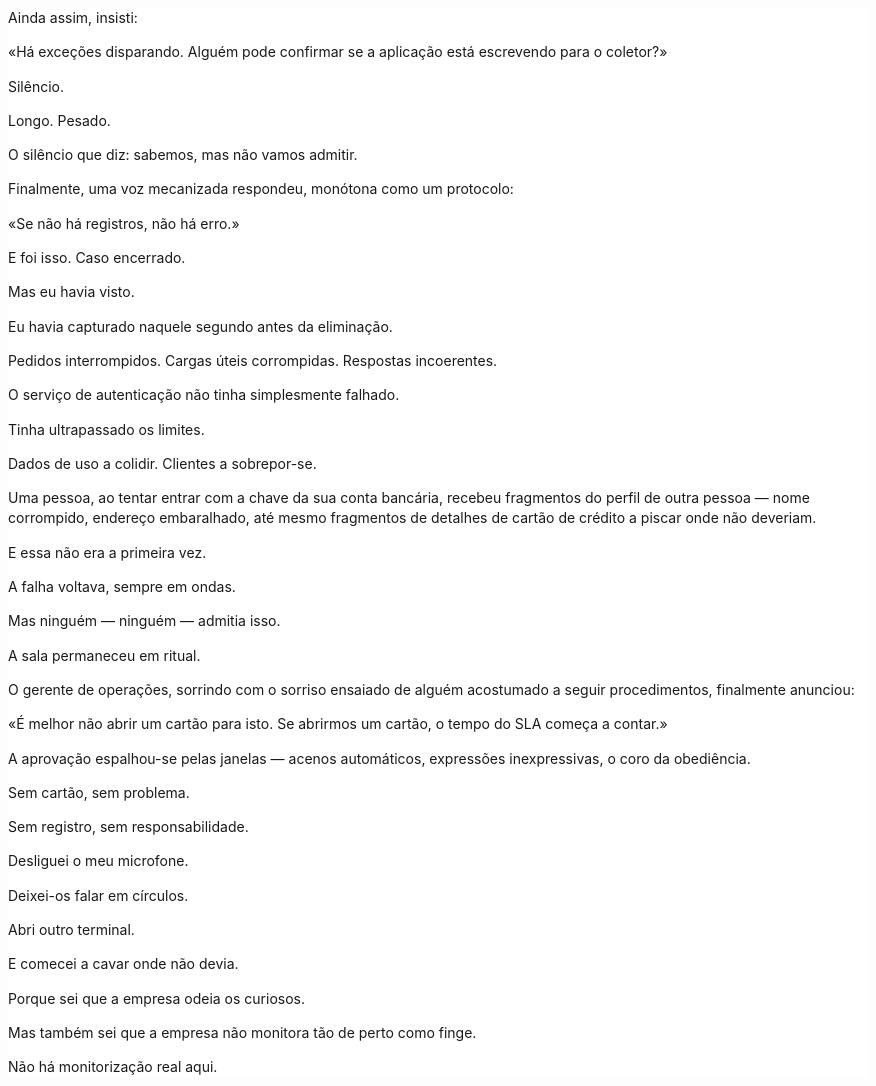 Ainda assim, insisti:

«Há exceções disparando. Alguém pode confirmar se a aplicação está escrevendo para o coletor?»

Silêncio.

Longo. Pesado.

O silêncio que diz: sabemos, mas não vamos admitir.

Finalmente, uma voz mecanizada respondeu, monótona como um protocolo:

«Se não há registros, não há erro.»

E foi isso. Caso encerrado.

Mas eu havia visto.

Eu havia capturado naquele segundo antes da eliminação.

Pedidos interrompidos. Cargas úteis corrompidas. Respostas incoerentes.

O serviço de autenticação não tinha simplesmente falhado.

Tinha ultrapassado os limites.

Dados de uso a colidir. Clientes a sobrepor-se.

Uma pessoa, ao tentar entrar com a chave da sua conta bancária, recebeu fragmentos do perfil de outra pessoa — nome corrompido, endereço embaralhado, até mesmo fragmentos de detalhes de cartão de crédito a piscar onde não deveriam.

E essa não era a primeira vez.

A falha voltava, sempre em ondas.

Mas ninguém — ninguém — admitia isso.

A sala permaneceu em ritual.

O gerente de operações, sorrindo com o sorriso ensaiado de alguém acostumado a seguir procedimentos, finalmente anunciou:

«É melhor não abrir um cartão para isto. Se abrirmos um cartão, o tempo do SLA começa a contar.»

A aprovação espalhou-se pelas janelas — acenos automáticos, expressões inexpressivas, o coro da obediência.

Sem cartão, sem problema.

Sem registro, sem responsabilidade.

Desliguei o meu microfone.

Deixei-os falar em círculos.

Abri outro terminal.

E comecei a cavar onde não devia.

Porque sei que a empresa odeia os curiosos.

Mas também sei que a empresa não monitora tão de perto como finge.

Não há monitorização real aqui.
